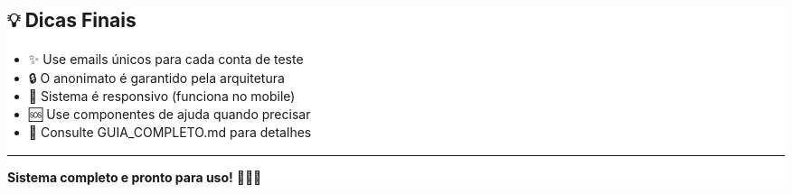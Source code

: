 ## 💡 Dicas Finais

- ✨ Use emails únicos para cada conta de teste
- 🔒 O anonimato é garantido pela arquitetura
- 📱 Sistema é responsivo (funciona no mobile)
- 🆘 Use componentes de ajuda quando precisar
- 📖 Consulte GUIA_COMPLETO.md para detalhes

---

**Sistema completo e pronto para uso!** 🚀🇲🇿